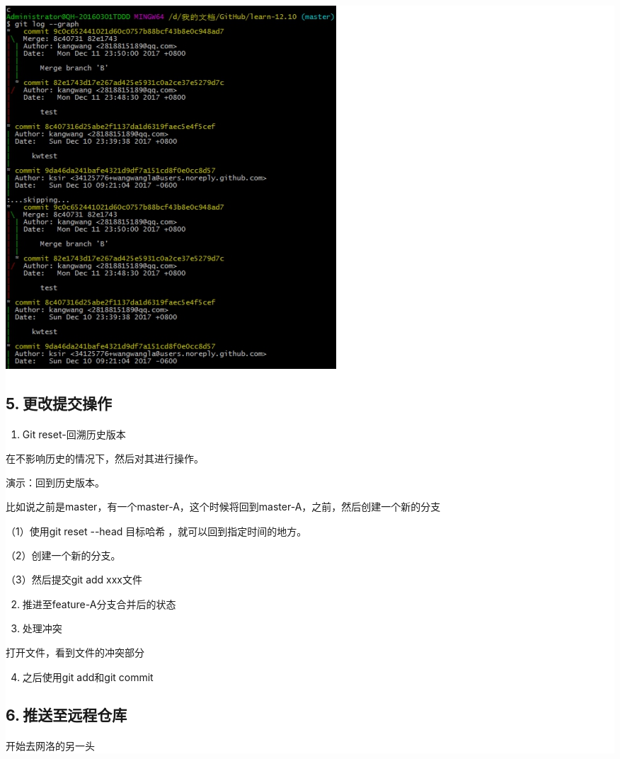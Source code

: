![img](wps14.jpg) 

## 5. **更改提交操作**

1. Git reset-回溯历史版本

  在不影响历史的情况下，然后对其进行操作。

 演示：回到历史版本。

比如说之前是master，有一个master-A，这个时候将回到master-A，之前，然后创建一个新的分支

（1）使用git reset --head 目标哈希  ，就可以回到指定时间的地方。

（2）创建一个新的分支。

（3）然后提交git add xxx文件 

2. 推进至feature-A分支合并后的状态

3. 处理冲突

打开文件，看到文件的冲突部分

4. 之后使用git add和git commit

## 6. **推送至远程仓库**

开始去网洛的另一头
